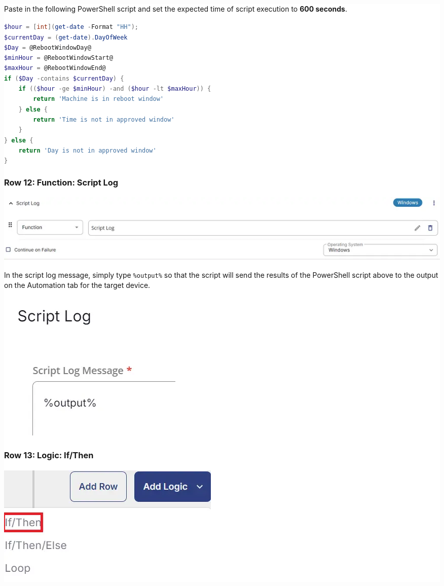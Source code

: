 Paste in the following PowerShell script and set the expected time of script execution to **600 seconds**.

```powershell
$hour = [int](get-date -Format "HH");
$currentDay = (get-date).DayOfWeek
$Day = @RebootWindowDay@
$minHour = @RebootWindowStart@
$maxHour = @RebootWindowEnd@
if ($Day -contains $currentDay) {
    if (($hour -ge $minHour) -and ($hour -lt $maxHour)) {
        return 'Machine is in reboot window'
    } else {
        return 'Time is not in approved window'
    }
} else {
    return 'Day is not in approved window'
}
```

### Row 12: Function: Script Log

![Row 12](../../../static/img/docs/26d390ba-1542-4524-b9ff-7a420004cb73/image_11.webp)

In the script log message, simply type `%output%` so that the script will send the results of the PowerShell script above to the output on the Automation tab for the target device.

![Row 12 Detail](../../../static/img/docs/26d390ba-1542-4524-b9ff-7a420004cb73/image_12.webp)

### Row 13: Logic: If/Then

![Row 13](../../../static/img/docs/26d390ba-1542-4524-b9ff-7a420004cb73/image_13.webp)
